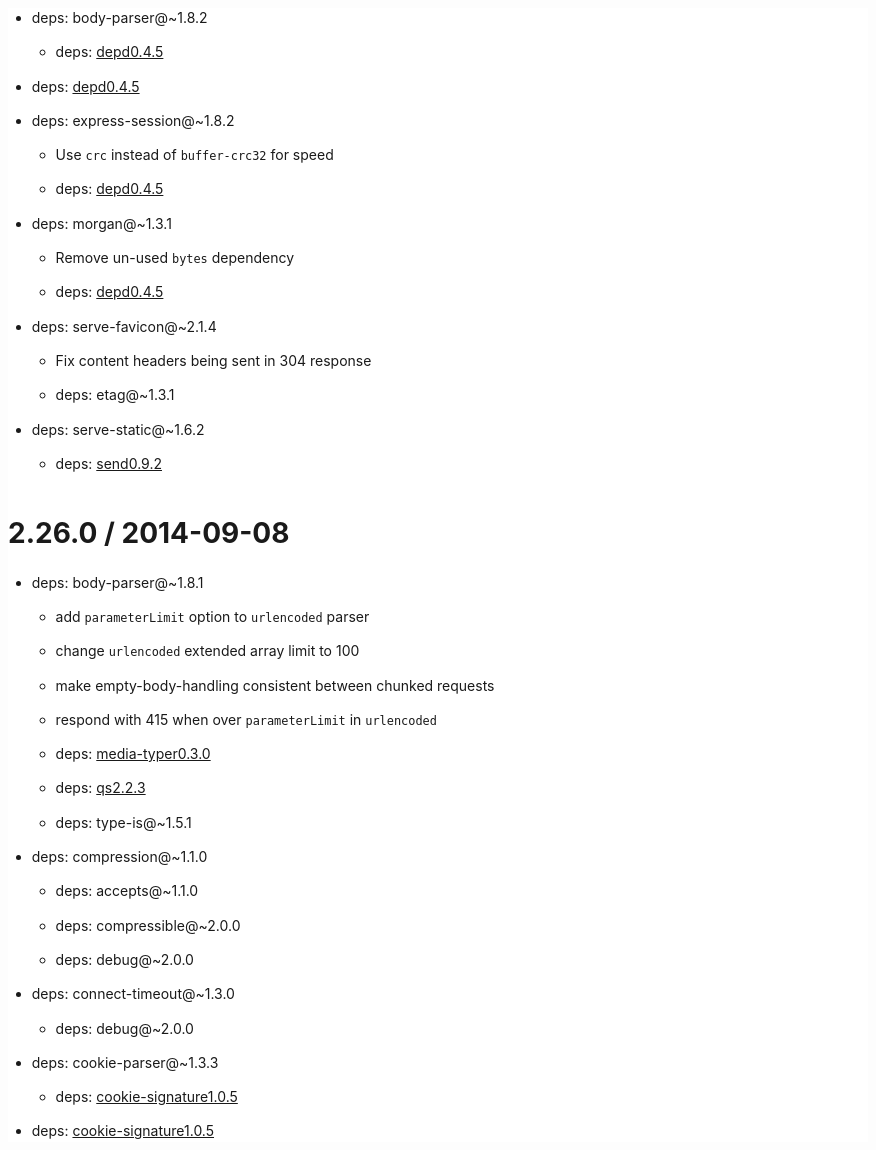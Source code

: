 *   deps: body-parser@~1.8.2

    *   deps: [depd0.4.5](mailto:de@0.)

*   deps: [depd0.4.5](mailto:e@0.4.5)

*   deps: express-session@~1.8.2

    *   Use `crc` instead of `buffer-crc32` for speed

    *   deps: [depd0.4.5](mailto:ed4.5)

*   deps: morgan@~1.3.1

    *   Remove un-used `bytes` dependency

    *   deps: [depd0.4.5](mailto:dep0.5)

*   deps: serve-favicon@~2.1.4

    *   Fix content headers being sent in 304 response

    *   deps: etag@~1.3.1

*   deps: serve-static@~1.6.2

    *   deps: [send0.9.2](mailto:0..)

# 2.26.0 / 2014-09-08

*   deps: body-parser@~1.8.1

    *   add `parameterLimit` option to `urlencoded` parser

    *   change `urlencoded` extended array limit to 100

    *   make empty-body-handling consistent between chunked requests

    *   respond with 415 when over `parameterLimit` in `urlencoded`

    *   deps: [media-typer0.3.0](mailto:ea-ter0..0)

    *   deps: [qs2.2.3](mailto:q@2.23)

    *   deps: type-is@~1.5.1

*   deps: compression@~1.1.0

    *   deps: accepts@~1.1.0

    *   deps: compressible@~2.0.0

    *   deps: debug@~2.0.0

*   deps: connect-timeout@~1.3.0

    *   deps: debug@~2.0.0

*   deps: cookie-parser@~1.3.3

    *   deps: [cookie-signature1.0.5](mailto:oi-sntr1)

*   deps: [cookie-signature1.0.5](mailto:ok-signtur5)
